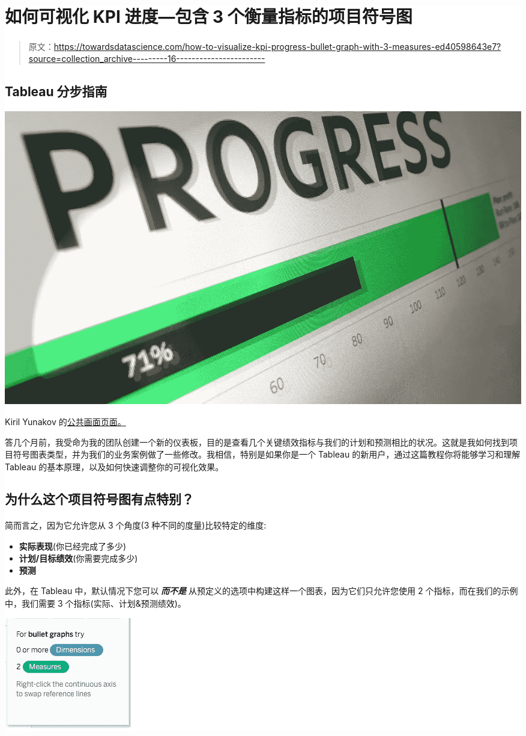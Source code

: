 # 如何可视化 KPI 进度—包含 3 个衡量指标的项目符号图

> 原文：<https://towardsdatascience.com/how-to-visualize-kpi-progress-bullet-graph-with-3-measures-ed40598643e7?source=collection_archive---------16----------------------->

## Tableau 分步指南

![](img/d320299cb158f79c8baa0a8095a355db.png)

Kiril Yunakov 的[公共画面页面。](https://public.tableau.com/profile/kiril.yunakov#!/vizhome/KPIProgress/KPIDashboard?publish=yes)

答几个月前，我受命为我的团队创建一个新的仪表板，目的是查看几个关键绩效指标与我们的计划和预测相比的状况。这就是我如何找到项目符号图表类型，并为我们的业务案例做了一些修改。我相信，特别是如果你是一个 Tableau 的新用户，通过这篇教程你将能够学习和理解 Tableau 的基本原理，以及如何快速调整你的可视化效果。

## 为什么这个项目符号图有点特别？

简而言之，因为它允许您从 3 个角度(3 种不同的度量)比较特定的维度:

*   **实际表现**(你已经完成了多少)
*   **计划/目标绩效**(你需要完成多少)
*   **预测**

此外，在 Tableau 中，默认情况下您可以 ***而不是*** 从预定义的选项中构建这样一个图表，因为它们只允许您使用 2 个指标，而在我们的示例中，我们需要 3 个指标(实际、计划&预测绩效)。

![](img/be52567665f200a3216a3878148bb1ef.png)
